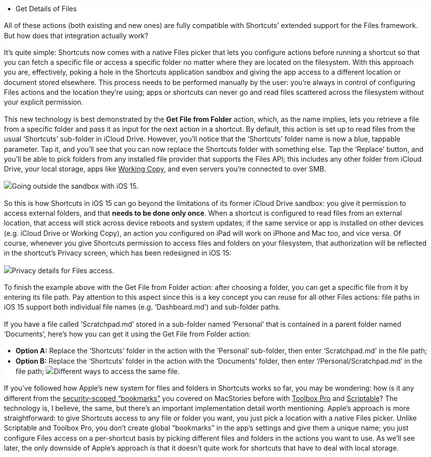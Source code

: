   * Get Details of Files

All of these actions (both existing and new ones) are fully compatible with Shortcuts’ extended support for the Files framework. But how does that integration actually work?

It’s quite simple: Shortcuts now comes with a native Files picker that lets you configure actions before running a shortcut so that you can fetch a specific file or access a specific folder no matter where they are located on the filesystem. With this approach you are, effectively, poking a hole in the Shortcuts application sandbox and giving the app access to a different location or document stored elsewhere. This process needs to be performed manually by the user: you’re always in control of configuring Files actions and the location they’re using; apps or shortcuts can never go and read files scattered across the filesystem without your explicit permission.

This new technology is best demonstrated by the **Get File from Folder** action, which, as the name implies, lets you retrieve a file from a specific folder and pass it as input for the next action in a shortcut. By default, this action is set up to read files from the usual ‘Shortcuts’ sub-folder in iCloud Drive. However, you’ll notice that the ‘Shortcuts’ folder name is now a blue, tappable parameter. Tap it, and you’ll see that you can now replace the Shortcuts folder with something else. Tap the ‘Replace’ button, and you’ll be able to pick folders from any installed file provider that supports the Files API; this includes any other folder from iCloud Drive, your local storage, apps like [Working Copy](https://apps.apple.com/us/app/working-copy-git-client/id896694807), and even servers you’re connected to over SMB.

![](https://cdn.macstories.net/9e7b28c5-b5ce-4a7b-a0f6-cad9b9b67b4f-1631152971304.png)Going outside the sandbox with iOS 15.

So this is how Shortcuts in iOS 15 can go beyond the limitations of its former iCloud Drive sandbox: you give it permission to access external folders, and that **needs to be done only once**. When a shortcut is configured to read files from an external location, that access will stick across device reboots and system updates; if the same service or app is installed on other devices (e.g. iCloud Drive or Working Copy), an action you configured on iPad will work on iPhone and Mac too, and vice versa. Of course, whenever you give Shortcuts permission to access files and folders on your filesystem, that authorization will be reflected in the shortcut’s Privacy screen, which has been redesigned in iOS 15:

![](https://cdn.macstories.net/6abbd17a-3019-4c60-8385-0e9072a58082-1631149674943.png)Privacy details for Files access.

To finish the example above with the Get File from Folder action: after choosing a folder, you can get a specific file from it by entering its file path. Pay attention to this aspect since this is a key concept you can reuse for all other Files actions: file paths in iOS 15 support both individual file names (e.g. ‘Dashboard.md’) and sub-folder paths.

If you have a file called ‘Scratchpad.md’ stored in a sub-folder named ‘Personal’ that is contained in a parent folder named ‘Documents’, here’s how you can get it using the Get File from Folder action:

  * **Option A:** Replace the ‘Shortcuts’ folder in the action with the ‘Personal’ sub-folder, then enter ‘Scratchpad.md’ in the file path;
  * **Option B:** Replace the ‘Shortcuts’ folder in the action with the ‘Documents’ folder, then enter ‘/Personal/Scratchpad.md’ in the file path;
![](https://cdn.macstories.net/9184b420-9464-45aa-b1d9-c1315fd022c5-1631152970212.png)Different ways to access the same file.

If you’ve followed how Apple’s new system for files and folders in Shortcuts works so far, you may be wondering: how is it any different from the [security-scoped “bookmarks”](https://www.macstories.net/stories/beyond-the-tablet/3/) you covered on MacStories before with [Toolbox Pro](https://apps.apple.com/us/app/toolbox-pro-for-shortcuts/id1476205977) and [Scriptable](https://www.macstories.net/ios/fs-bookmarks-a-shortcut-to-reopen-files-and-folders-directly-in-the-files-app/)? The technology is, I believe, the same, but there’s an important implementation detail worth mentioning. Apple’s approach is more straightforward: to give Shortcuts access to any file or folder you want, you just pick a location with a native Files picker. Unlike Scriptable and Toolbox Pro, you don’t create global “bookmarks” in the app’s settings and give them a unique name; you just configure Files access on a per-shortcut basis by picking different files and folders in the actions you want to use. As we’ll see later, the only downside of Apple’s approach is that it doesn’t quite work for shortcuts that have to deal with local storage.
